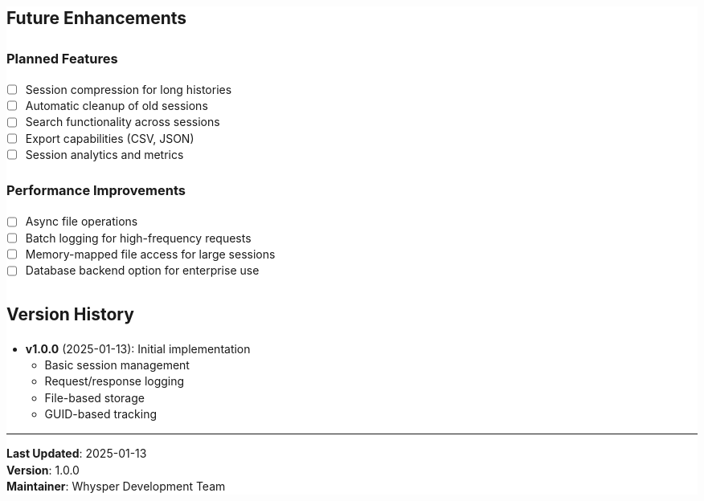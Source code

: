 ## Future Enhancements

### Planned Features
- [ ] Session compression for long histories
- [ ] Automatic cleanup of old sessions
- [ ] Search functionality across sessions
- [ ] Export capabilities (CSV, JSON)
- [ ] Session analytics and metrics

### Performance Improvements
- [ ] Async file operations
- [ ] Batch logging for high-frequency requests
- [ ] Memory-mapped file access for large sessions
- [ ] Database backend option for enterprise use

## Version History

- **v1.0.0** (2025-01-13): Initial implementation
  - Basic session management
  - Request/response logging
  - File-based storage
  - GUID-based tracking

---

**Last Updated**: 2025-01-13  
**Version**: 1.0.0  
**Maintainer**: Whysper Development Team